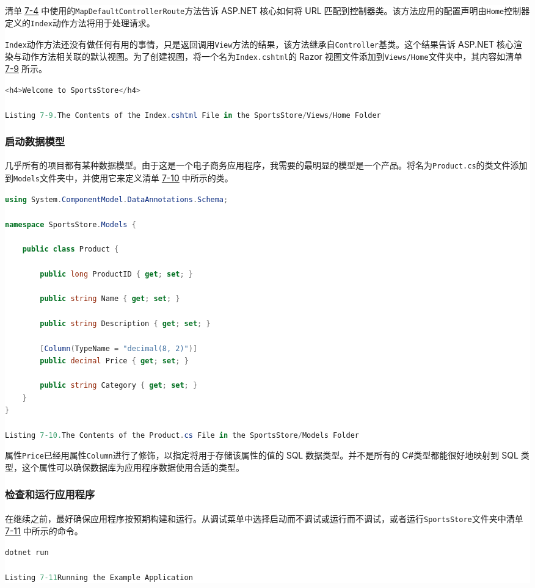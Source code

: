 清单 [7-4](#PC4) 中使用的`MapDefaultControllerRoute`方法告诉 ASP.NET 核心如何将 URL 匹配到控制器类。该方法应用的配置声明由`Home`控制器定义的`Index`动作方法将用于处理请求。

`Index`动作方法还没有做任何有用的事情，只是返回调用`View`方法的结果，该方法继承自`Controller`基类。这个结果告诉 ASP.NET 核心渲染与动作方法相关联的默认视图。为了创建视图，将一个名为`Index.cshtml`的 Razor 视图文件添加到`Views/Home`文件夹中，其内容如清单 [7-9](#PC9) 所示。

```cs
<h4>Welcome to SportsStore</h4>

Listing 7-9.The Contents of the Index.cshtml File in the SportsStore/Views/Home Folder

```

### 启动数据模型

几乎所有的项目都有某种数据模型。由于这是一个电子商务应用程序，我需要的最明显的模型是一个产品。将名为`Product.cs`的类文件添加到`Models`文件夹中，并使用它来定义清单 [7-10](#PC10) 中所示的类。

```cs
using System.ComponentModel.DataAnnotations.Schema;

namespace SportsStore.Models {

    public class Product {

        public long ProductID { get; set; }

        public string Name { get; set; }

        public string Description { get; set; }

        [Column(TypeName = "decimal(8, 2)")]
        public decimal Price { get; set; }

        public string Category { get; set; }
    }
}

Listing 7-10.The Contents of the Product.cs File in the SportsStore/Models Folder

```

属性`Price`已经用属性`Column`进行了修饰，以指定将用于存储该属性的值的 SQL 数据类型。并不是所有的 C#类型都能很好地映射到 SQL 类型，这个属性可以确保数据库为应用程序数据使用合适的类型。

### 检查和运行应用程序

在继续之前，最好确保应用程序按预期构建和运行。从调试菜单中选择启动而不调试或运行而不调试，或者运行`SportsStore`文件夹中清单 [7-11](#PC11) 中所示的命令。

```cs
dotnet run

Listing 7-11Running the Example Application

```
